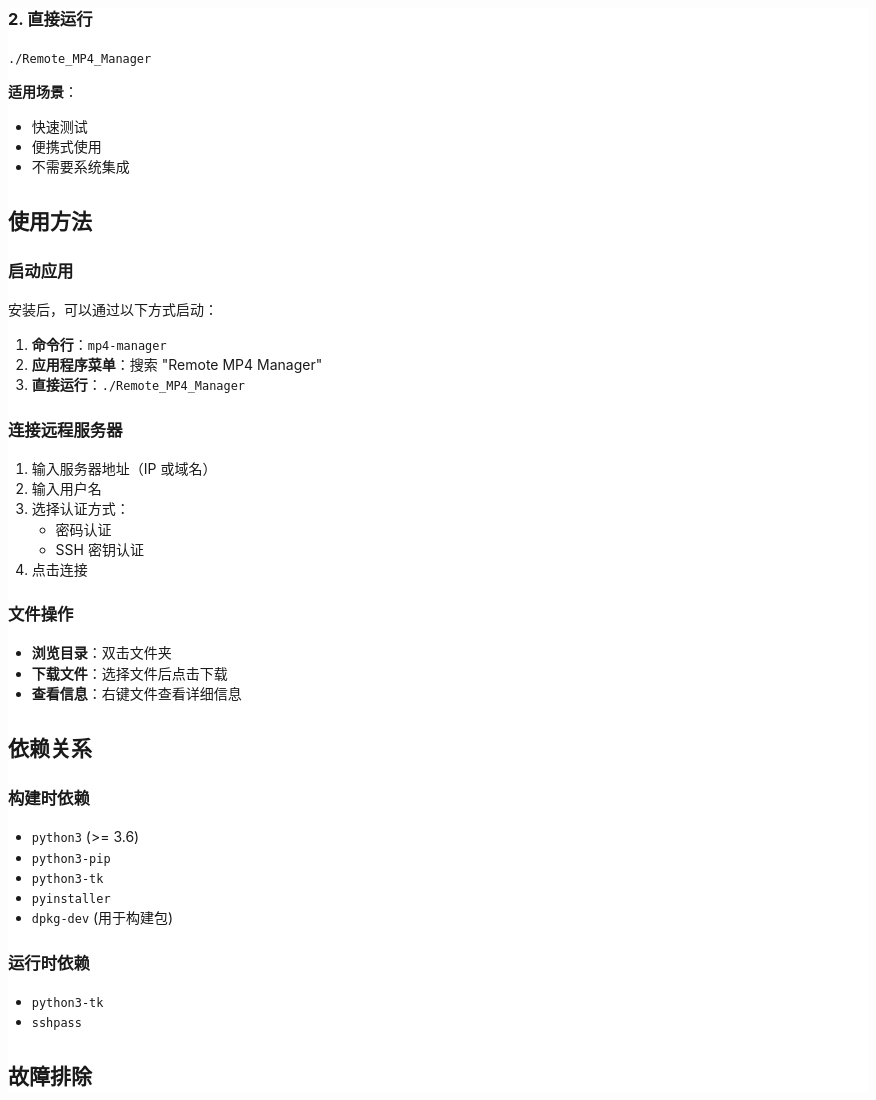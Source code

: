 ### 2. 直接运行

```bash
./Remote_MP4_Manager
```

**适用场景**：
- 快速测试
- 便携式使用
- 不需要系统集成

## 使用方法

### 启动应用

安装后，可以通过以下方式启动：

1. **命令行**：`mp4-manager`
2. **应用程序菜单**：搜索 "Remote MP4 Manager"
3. **直接运行**：`./Remote_MP4_Manager`

### 连接远程服务器

1. 输入服务器地址（IP 或域名）
2. 输入用户名
3. 选择认证方式：
   - 密码认证
   - SSH 密钥认证
4. 点击连接

### 文件操作

- **浏览目录**：双击文件夹
- **下载文件**：选择文件后点击下载
- **查看信息**：右键文件查看详细信息

## 依赖关系

### 构建时依赖
- `python3` (>= 3.6)
- `python3-pip`
- `python3-tk`
- `pyinstaller`
- `dpkg-dev` (用于构建包)

### 运行时依赖
- `python3-tk`
- `sshpass`

## 故障排除
